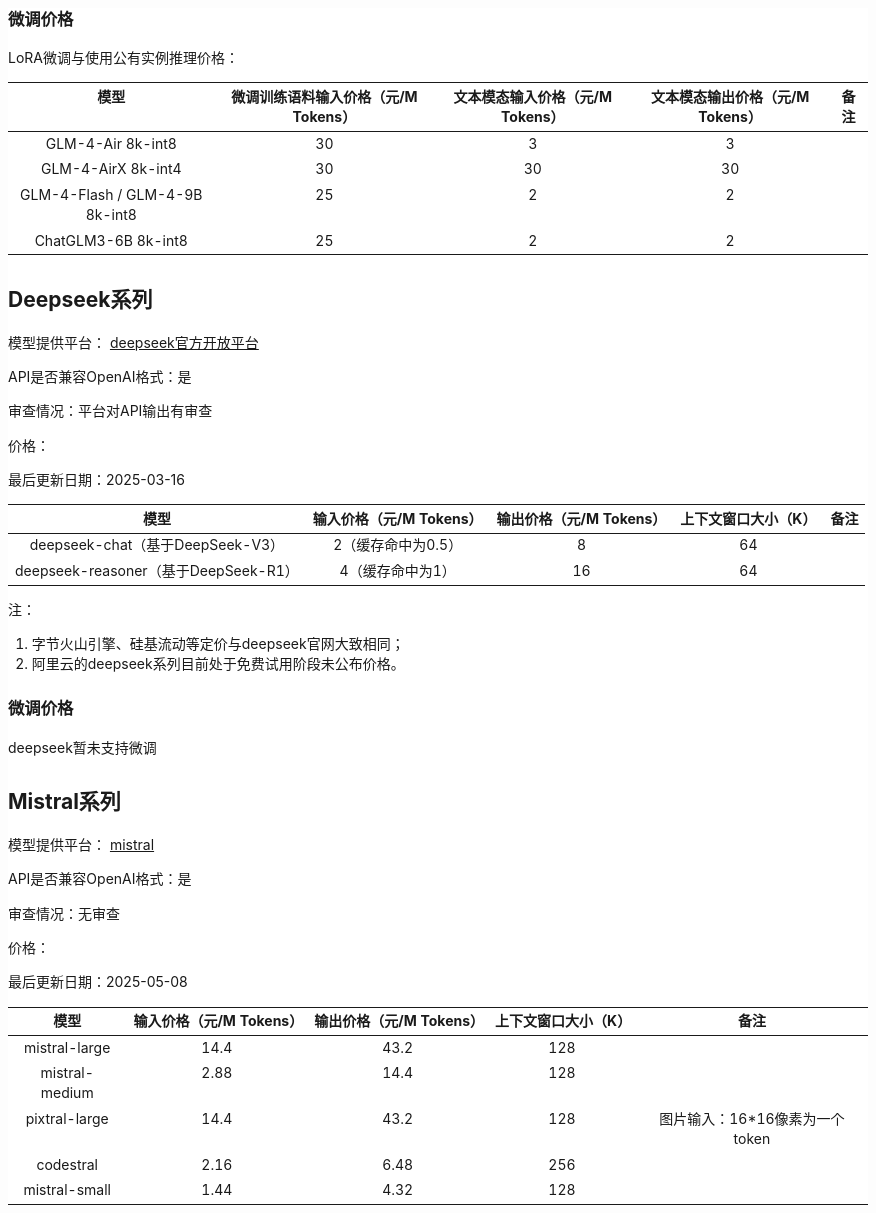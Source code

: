 ### 微调价格

LoRA微调与使用公有实例推理价格：

| **模型**      | **微调训练语料输入价格（元/M Tokens）** | **文本模态输入价格（元/M Tokens）** | **文本模态输出价格（元/M Tokens）** | **备注** |
|:-----------:|:--------------------:|:--------------------:|:--------------:|:------:|
| GLM-4-Air 8k-int8 | 30 | 3 | 3 |  |
| GLM-4-AirX 8k-int4 | 30 | 30 | 30 |  |
| GLM-4-Flash / GLM-4-9B 8k-int8 | 25 | 2 | 2 |  |
| ChatGLM3-6B 8k-int8 | 25 | 2 | 2 |  |

## Deepseek系列
模型提供平台： [deepseek官方开放平台](https://platform.deepseek.com/api-docs/zh-cn/pricing)

API是否兼容OpenAI格式：是

审查情况：平台对API输出有审查

价格：

最后更新日期：2025-03-16

| **模型**      | **输入价格（元/M Tokens）** | **输出价格（元/M Tokens）** | **上下文窗口大小（K）** | **备注** |
|:-----------:|:--------------------:|:--------------------:|:--------------:|:------:|
| deepseek-chat（基于DeepSeek-V3） | 2（缓存命中为0.5） | 8 | 64 |  |
| deepseek-reasoner（基于DeepSeek-R1） | 4（缓存命中为1） | 16 | 64 |  |

注：
1. 字节火山引擎、硅基流动等定价与deepseek官网大致相同；
2. 阿里云的deepseek系列目前处于免费试用阶段未公布价格。

### 微调价格
deepseek暂未支持微调


## Mistral系列
模型提供平台： [mistral](https://mistral.ai/products/la-plateforme#pricing)

API是否兼容OpenAI格式：是

审查情况：无审查

价格：

最后更新日期：2025-05-08

| **模型**      | **输入价格（元/M Tokens）** | **输出价格（元/M Tokens）** | **上下文窗口大小（K）** | **备注** |
|:-----------:|:--------------------:|:--------------------:|:--------------:|:------:|
| mistral-large | 14.4 | 43.2 | 128 |  |
| mistral-medium | 2.88 | 14.4 | 128 |  |
| pixtral-large | 14.4 | 43.2 | 128 | 图片输入：16*16像素为一个token |
| codestral | 2.16 | 6.48 | 256 |  |
| mistral-small | 1.44 | 4.32 | 128 |  |
